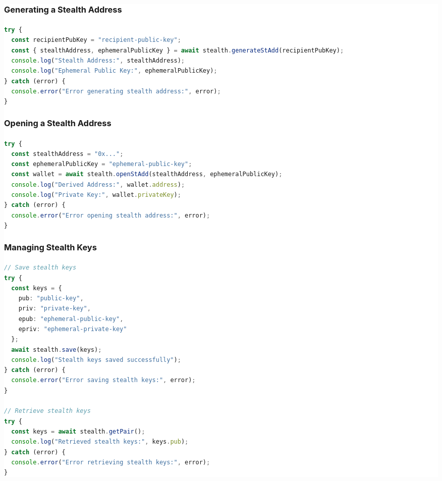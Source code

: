 ### Generating a Stealth Address

```typescript
try {
  const recipientPubKey = "recipient-public-key";
  const { stealthAddress, ephemeralPublicKey } = await stealth.generateStAdd(recipientPubKey);
  console.log("Stealth Address:", stealthAddress);
  console.log("Ephemeral Public Key:", ephemeralPublicKey);
} catch (error) {
  console.error("Error generating stealth address:", error);
}
```

### Opening a Stealth Address

```typescript
try {
  const stealthAddress = "0x...";
  const ephemeralPublicKey = "ephemeral-public-key";
  const wallet = await stealth.openStAdd(stealthAddress, ephemeralPublicKey);
  console.log("Derived Address:", wallet.address);
  console.log("Private Key:", wallet.privateKey);
} catch (error) {
  console.error("Error opening stealth address:", error);
}
```

### Managing Stealth Keys

```typescript
// Save stealth keys
try {
  const keys = {
    pub: "public-key",
    priv: "private-key",
    epub: "ephemeral-public-key",
    epriv: "ephemeral-private-key"
  };
  await stealth.save(keys);
  console.log("Stealth keys saved successfully");
} catch (error) {
  console.error("Error saving stealth keys:", error);
}

// Retrieve stealth keys
try {
  const keys = await stealth.getPair();
  console.log("Retrieved stealth keys:", keys.pub);
} catch (error) {
  console.error("Error retrieving stealth keys:", error);
}
```
